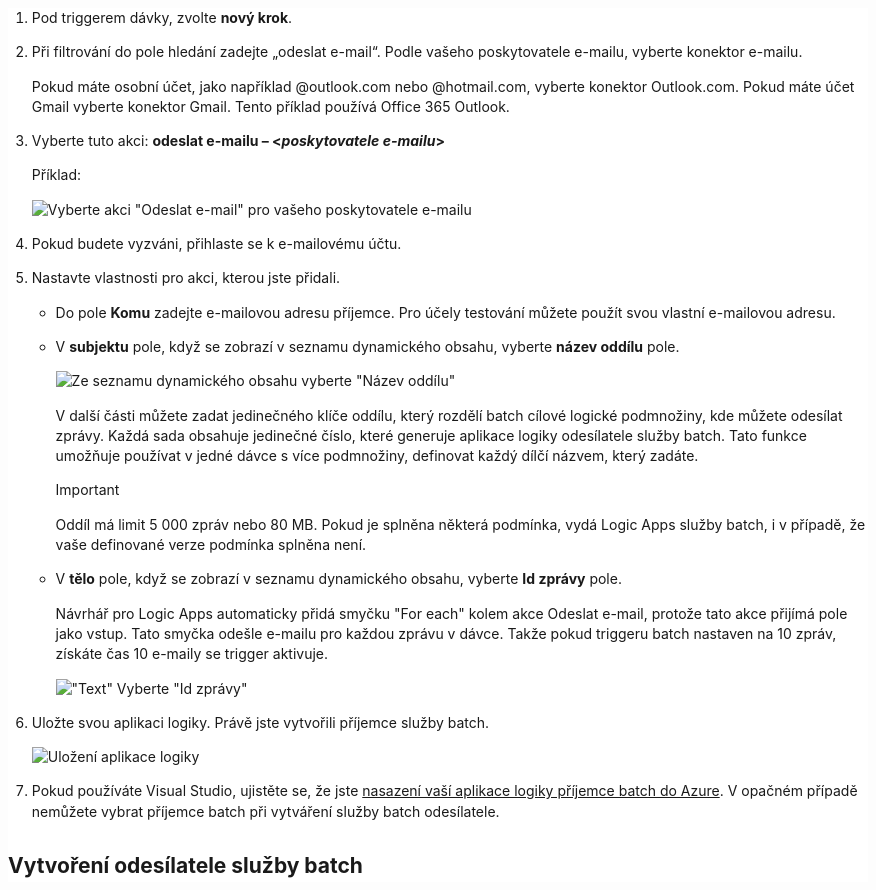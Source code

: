    1. Pod triggerem dávky, zvolte **nový krok**.

   2. Při filtrování do pole hledání zadejte „odeslat e-mail“.
   Podle vašeho poskytovatele e-mailu, vyberte konektor e-mailu.
      
      Pokud máte osobní účet, jako například @outlook.com nebo @hotmail.com, vyberte konektor Outlook.com. 
      Pokud máte účet Gmail vyberte konektor Gmail. 
      Tento příklad používá Office 365 Outlook. 

   3. Vyberte tuto akci: **odeslat e-mailu – <*poskytovatele e-mailu*>**

      Příklad:

      ![Vyberte akci "Odeslat e-mail" pro vašeho poskytovatele e-mailu](./media/logic-apps-batch-process-send-receive-messages/batch-receiver-send-email-action.png)

5. Pokud budete vyzváni, přihlaste se k e-mailovému účtu. 

6. Nastavte vlastnosti pro akci, kterou jste přidali.

   * Do pole **Komu** zadejte e-mailovou adresu příjemce. 
   Pro účely testování můžete použít svou vlastní e-mailovou adresu.

   * V **subjektu** pole, když se zobrazí v seznamu dynamického obsahu, vyberte **název oddílu** pole.

     ![Ze seznamu dynamického obsahu vyberte "Název oddílu"](./media/logic-apps-batch-process-send-receive-messages/send-email-action-details.png)

     V další části můžete zadat jedinečného klíče oddílu, který rozdělí batch cílové logické podmnožiny, kde můžete odesílat zprávy. 
     Každá sada obsahuje jedinečné číslo, které generuje aplikace logiky odesílatele služby batch. 
     Tato funkce umožňuje používat v jedné dávce s více podmnožiny, definovat každý dílčí názvem, který zadáte.

     > [!IMPORTANT]
     > Oddíl má limit 5 000 zpráv nebo 80 MB. Pokud je splněna některá podmínka, vydá Logic Apps služby batch, i v případě, že vaše definované verze podmínka splněna není.

   * V **tělo** pole, když se zobrazí v seznamu dynamického obsahu, vyberte **Id zprávy** pole. 

     Návrhář pro Logic Apps automaticky přidá smyčku "For each" kolem akce Odeslat e-mail, protože tato akce přijímá pole jako vstup. 
     Tato smyčka odešle e-mailu pro každou zprávu v dávce. 
     Takže pokud triggeru batch nastaven na 10 zpráv, získáte čas 10 e-maily se trigger aktivuje.

     !["Text" Vyberte "Id zprávy"](./media/logic-apps-batch-process-send-receive-messages/send-email-action-details-for-each.png)

7.  Uložte svou aplikaci logiky. Právě jste vytvořili příjemce služby batch.

    ![Uložení aplikace logiky](./media/logic-apps-batch-process-send-receive-messages/save-batch-receiver-logic-app.png)

8. Pokud používáte Visual Studio, ujistěte se, že jste [nasazení vaší aplikace logiky příjemce batch do Azure](../logic-apps/quickstart-create-logic-apps-with-visual-studio.md#deploy-logic-app-to-azure). V opačném případě nemůžete vybrat příjemce batch při vytváření služby batch odesílatele.

<a name="batch-sender"></a>

## <a name="create-batch-sender"></a>Vytvoření odesílatele služby batch
